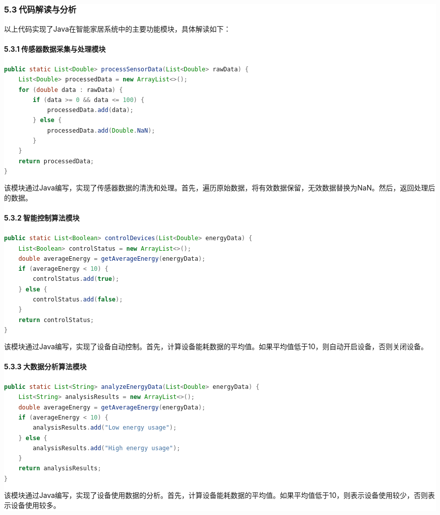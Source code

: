 ### 5.3 代码解读与分析

以上代码实现了Java在智能家居系统中的主要功能模块，具体解读如下：

#### 5.3.1 传感器数据采集与处理模块

```java
public static List<Double> processSensorData(List<Double> rawData) {
    List<Double> processedData = new ArrayList<>();
    for (double data : rawData) {
        if (data >= 0 && data <= 100) {
            processedData.add(data);
        } else {
            processedData.add(Double.NaN);
        }
    }
    return processedData;
}
```

该模块通过Java编写，实现了传感器数据的清洗和处理。首先，遍历原始数据，将有效数据保留，无效数据替换为NaN。然后，返回处理后的数据。

#### 5.3.2 智能控制算法模块

```java
public static List<Boolean> controlDevices(List<Double> energyData) {
    List<Boolean> controlStatus = new ArrayList<>();
    double averageEnergy = getAverageEnergy(energyData);
    if (averageEnergy < 10) {
        controlStatus.add(true);
    } else {
        controlStatus.add(false);
    }
    return controlStatus;
}
```

该模块通过Java编写，实现了设备自动控制。首先，计算设备能耗数据的平均值。如果平均值低于10，则自动开启设备，否则关闭设备。

#### 5.3.3 大数据分析算法模块

```java
public static List<String> analyzeEnergyData(List<Double> energyData) {
    List<String> analysisResults = new ArrayList<>();
    double averageEnergy = getAverageEnergy(energyData);
    if (averageEnergy < 10) {
        analysisResults.add("Low energy usage");
    } else {
        analysisResults.add("High energy usage");
    }
    return analysisResults;
}
```

该模块通过Java编写，实现了设备使用数据的分析。首先，计算设备能耗数据的平均值。如果平均值低于10，则表示设备使用较少，否则表示设备使用较多。
